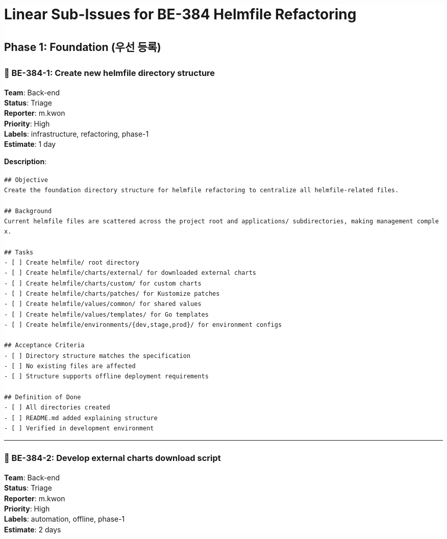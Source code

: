# Linear Sub-Issues for BE-384 Helmfile Refactoring

## Phase 1: Foundation (우선 등록)

### 🔹 BE-384-1: Create new helmfile directory structure

**Team**: Back-end  
**Status**: Triage  
**Reporter**: m.kwon  
**Priority**: High  
**Labels**: infrastructure, refactoring, phase-1  
**Estimate**: 1 day  

**Description**:
```
## Objective
Create the foundation directory structure for helmfile refactoring to centralize all helmfile-related files.

## Background
Current helmfile files are scattered across the project root and applications/ subdirectories, making management complex.

## Tasks
- [ ] Create helmfile/ root directory
- [ ] Create helmfile/charts/external/ for downloaded external charts
- [ ] Create helmfile/charts/custom/ for custom charts
- [ ] Create helmfile/charts/patches/ for Kustomize patches
- [ ] Create helmfile/values/common/ for shared values
- [ ] Create helmfile/values/templates/ for Go templates
- [ ] Create helmfile/environments/{dev,stage,prod}/ for environment configs

## Acceptance Criteria
- [ ] Directory structure matches the specification
- [ ] No existing files are affected
- [ ] Structure supports offline deployment requirements

## Definition of Done
- [ ] All directories created
- [ ] README.md added explaining structure
- [ ] Verified in development environment
```

---

### 🔹 BE-384-2: Develop external charts download script

**Team**: Back-end  
**Status**: Triage  
**Reporter**: m.kwon  
**Priority**: High  
**Labels**: automation, offline, phase-1  
**Estimate**: 2 days  
